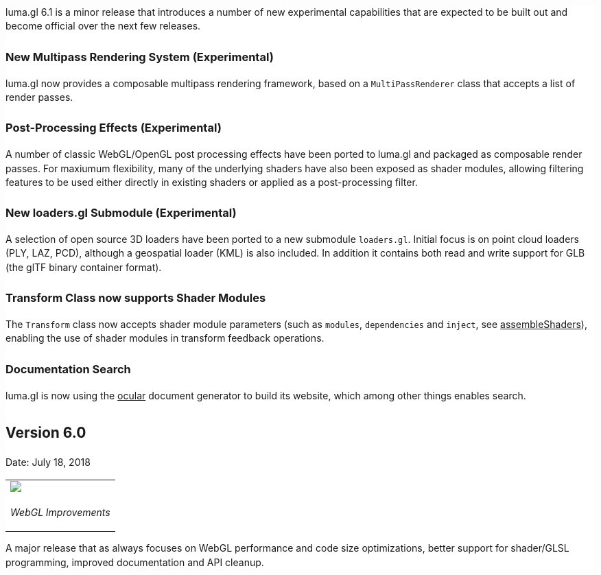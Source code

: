 luma.gl 6.1 is a minor release that introduces a number of new experimental capabilities that are expected to be built out and become official over the next few releases.


### New Multipass Rendering System (Experimental)

luma.gl now provides a composable multipass rendering framework, based on a `MultiPassRenderer` class that accepts a list of render passes.


### Post-Processing Effects (Experimental)

A number of classic WebGL/OpenGL post processing effects have been ported to luma.gl and packaged as composable render passes. For maxiumum flexibility, many of the underlying shaders have also been exposed as shader modules, allowing filtering features to be used either directly in existing shaders or applied as a post-processing filter.


### New loaders.gl Submodule (Experimental)

A selection of open source 3D loaders have been ported to a new submodule `loaders.gl`. Initial focus is on point cloud loaders (PLY, LAZ, PCD), although a geospatial loader (KML) is also included. In addition it contains both read and write support for GLB (the glTF binary container format).


### Transform Class now supports Shader Modules

The `Transform` class now accepts shader module parameters (such as `modules`, `dependencies` and `inject`, see [assembleShaders](/docs/api-reference/shadertools/assemble-shaders.md)), enabling the use of shader modules in transform feedback operations.


### Documentation Search

luma.gl is now using the [ocular](https://github.com/uber-web/ocular) document generator to build its website, which among other things enables search.


## Version 6.0

Date: July 18, 2018

<table style="border: 0;" align="center">
  <tbody>
    <tr>
      <td>
        <img height=150 src="https://raw.github.com/uber-common/deck.gl-data/master/images/whats-new/webgl2.jpg" />
        <p><i>WebGL Improvements</i></p>
      </td>
    </tr>
  </tbody>
</table>

A major release that as always focuses on WebGL performance and code size optimizations, better support for shader/GLSL programming, improved documentation and API cleanup.
